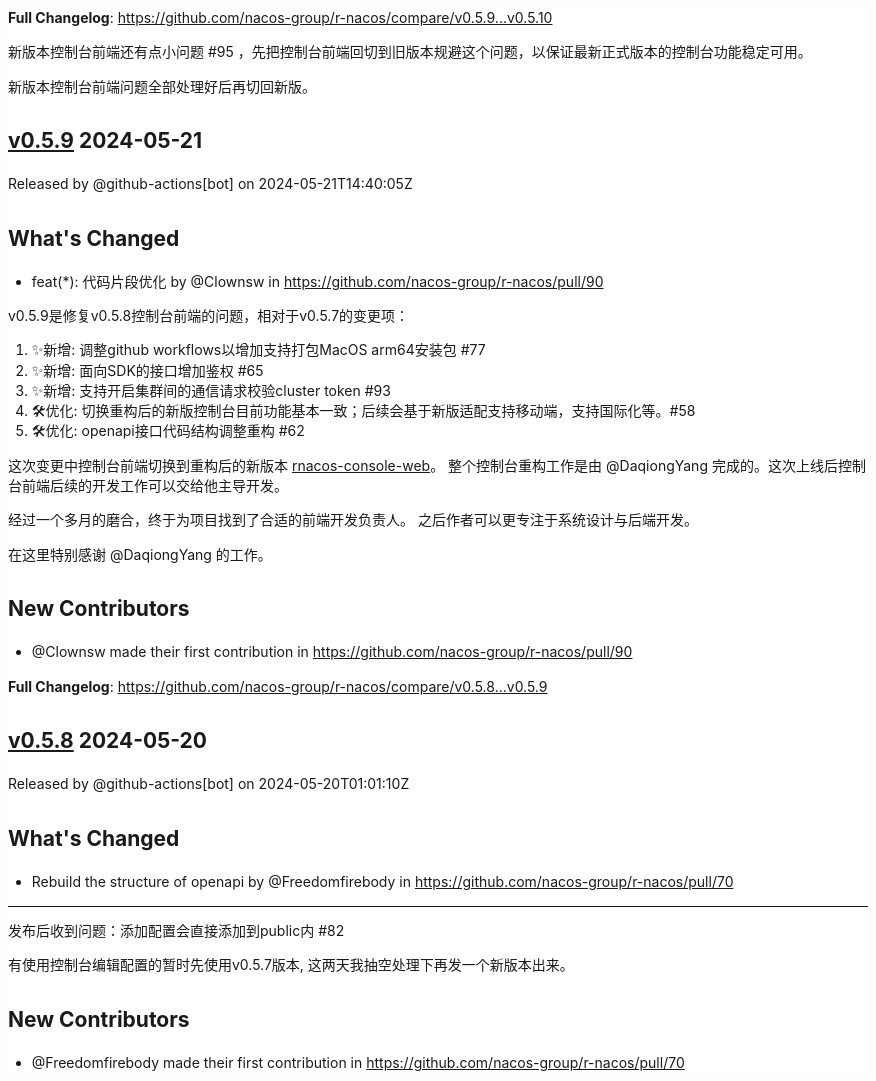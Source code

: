 **Full Changelog**: https://github.com/nacos-group/r-nacos/compare/v0.5.9...v0.5.10


新版本控制台前端还有点小问题 #95 ，先把控制台前端回切到旧版本规避这个问题，以保证最新正式版本的控制台功能稳定可用。

新版本控制台前端问题全部处理好后再切回新版。

## [v0.5.9](https://github.com/nacos-group/r-nacos/releases/tag/v0.5.9) 2024-05-21
Released by @github-actions[bot] on 2024-05-21T14:40:05Z

## What's Changed
* feat(*): 代码片段优化 by @Clownsw in https://github.com/nacos-group/r-nacos/pull/90

v0.5.9是修复v0.5.8控制台前端的问题，相对于v0.5.7的变更项：

1. ✨新增: 调整github workflows以增加支持打包MacOS arm64安装包 #77
2. ✨新增: 面向SDK的接口增加鉴权  #65
3. ✨新增: 支持开启集群间的通信请求校验cluster token #93
4. 🛠️优化: 切换重构后的新版控制台目前功能基本一致；后续会基于新版适配支持移动端，支持国际化等。#58
5. 🛠️优化: openapi接口代码结构调整重构 #62


这次变更中控制台前端切换到重构后的新版本 [rnacos-console-web](https://github.com/r-nacos/rnacos-console-web)。
整个控制台重构工作是由 @DaqiongYang 完成的。这次上线后控制台前端后续的开发工作可以交给他主导开发。 

经过一个多月的磨合，终于为项目找到了合适的前端开发负责人。
之后作者可以更专注于系统设计与后端开发。

在这里特别感谢 @DaqiongYang 的工作。

## New Contributors
* @Clownsw made their first contribution in https://github.com/nacos-group/r-nacos/pull/90

**Full Changelog**: https://github.com/nacos-group/r-nacos/compare/v0.5.8...v0.5.9

## [v0.5.8](https://github.com/nacos-group/r-nacos/releases/tag/v0.5.8) 2024-05-20
Released by @github-actions[bot] on 2024-05-20T01:01:10Z

## What's Changed
* Rebuild the structure of openapi by @Freedomfirebody in https://github.com/nacos-group/r-nacos/pull/70

---

发布后收到问题：添加配置会直接添加到public内 #82 

有使用控制台编辑配置的暂时先使用v0.5.7版本,
这两天我抽空处理下再发一个新版本出来。

## New Contributors
* @Freedomfirebody made their first contribution in https://github.com/nacos-group/r-nacos/pull/70
